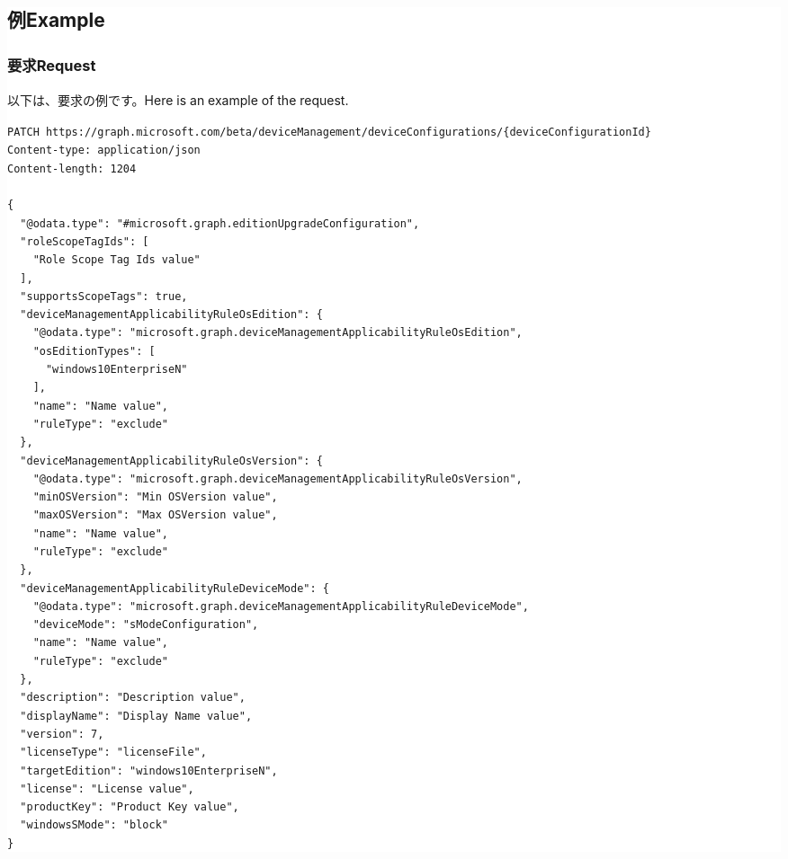 ## <a name="example"></a><span data-ttu-id="51d97-199">例</span><span class="sxs-lookup"><span data-stu-id="51d97-199">Example</span></span>

### <a name="request"></a><span data-ttu-id="51d97-200">要求</span><span class="sxs-lookup"><span data-stu-id="51d97-200">Request</span></span>
<span data-ttu-id="51d97-201">以下は、要求の例です。</span><span class="sxs-lookup"><span data-stu-id="51d97-201">Here is an example of the request.</span></span>
``` http
PATCH https://graph.microsoft.com/beta/deviceManagement/deviceConfigurations/{deviceConfigurationId}
Content-type: application/json
Content-length: 1204

{
  "@odata.type": "#microsoft.graph.editionUpgradeConfiguration",
  "roleScopeTagIds": [
    "Role Scope Tag Ids value"
  ],
  "supportsScopeTags": true,
  "deviceManagementApplicabilityRuleOsEdition": {
    "@odata.type": "microsoft.graph.deviceManagementApplicabilityRuleOsEdition",
    "osEditionTypes": [
      "windows10EnterpriseN"
    ],
    "name": "Name value",
    "ruleType": "exclude"
  },
  "deviceManagementApplicabilityRuleOsVersion": {
    "@odata.type": "microsoft.graph.deviceManagementApplicabilityRuleOsVersion",
    "minOSVersion": "Min OSVersion value",
    "maxOSVersion": "Max OSVersion value",
    "name": "Name value",
    "ruleType": "exclude"
  },
  "deviceManagementApplicabilityRuleDeviceMode": {
    "@odata.type": "microsoft.graph.deviceManagementApplicabilityRuleDeviceMode",
    "deviceMode": "sModeConfiguration",
    "name": "Name value",
    "ruleType": "exclude"
  },
  "description": "Description value",
  "displayName": "Display Name value",
  "version": 7,
  "licenseType": "licenseFile",
  "targetEdition": "windows10EnterpriseN",
  "license": "License value",
  "productKey": "Product Key value",
  "windowsSMode": "block"
}
```
